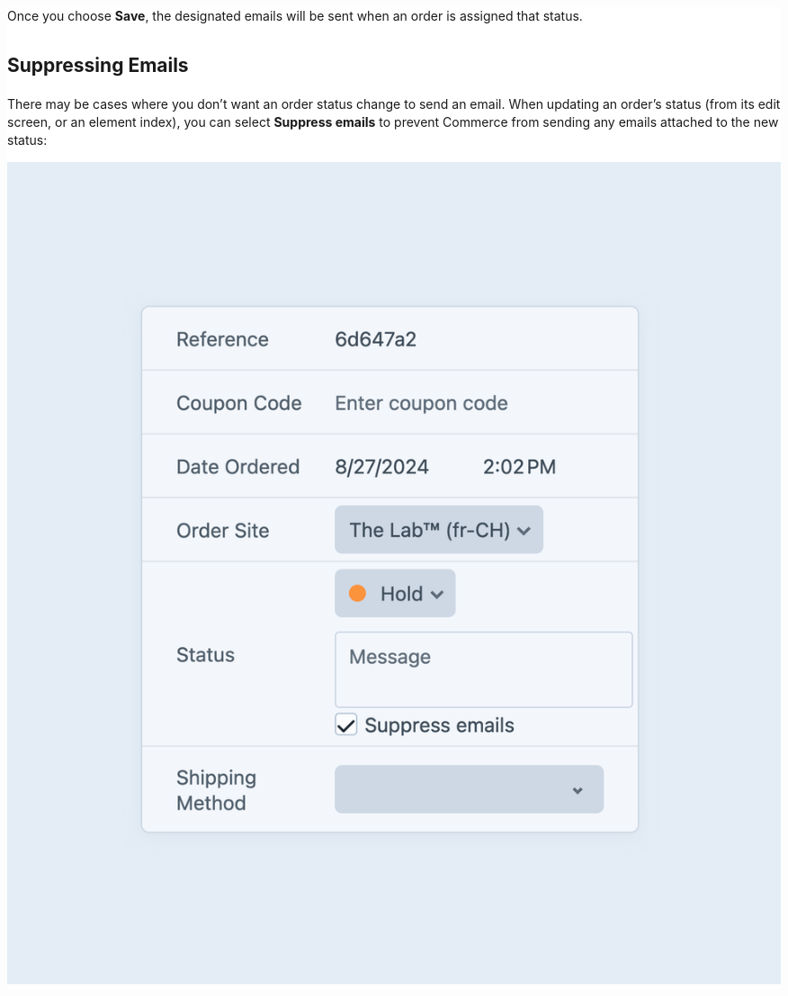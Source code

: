 Once you choose **Save**, the designated emails will be sent when an order is assigned that status.

## Suppressing Emails

There may be cases where you don’t want an order status change to send an email. When updating an order’s status (from its edit screen, or an element index), you can select **Suppress emails** to prevent Commerce from sending any emails attached to the new status:

![Screenshot of the order edit screen sidebar, with a “Suppress emails” checkbox](../images/update-order-status.png)
